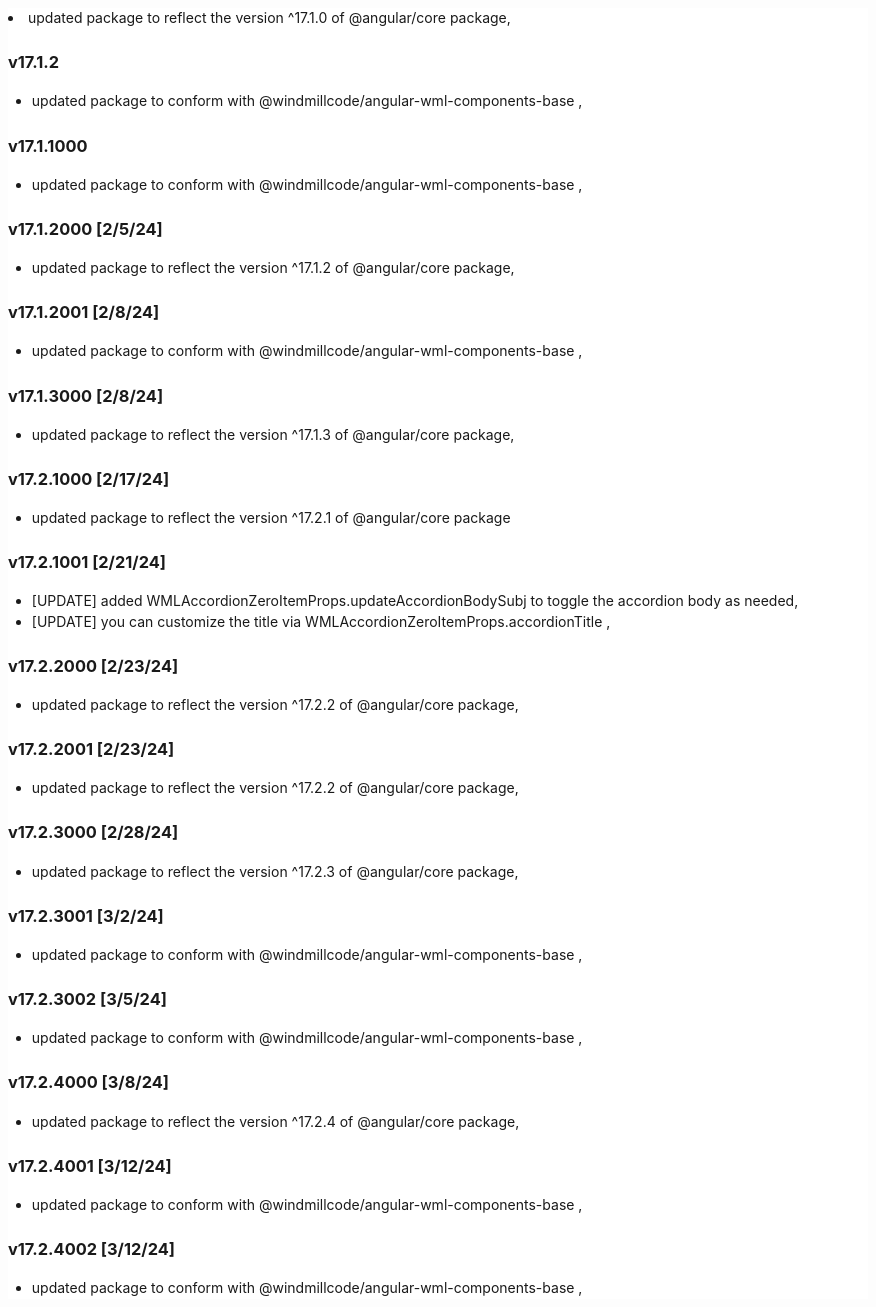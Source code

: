 <li>updated package to reflect the version  ^17.1.0 of @angular/core package,</li>
</ul>
<h3 id="v1712">v17.1.2</h3>
<ul>
<li>updated package to conform with @windmillcode/angular-wml-components-base   ,</li>
</ul>
<h3 id="v1711000">v17.1.1000</h3>
<ul>
<li>updated package to conform with @windmillcode/angular-wml-components-base   ,</li>
</ul>
<h3 id="v1712000-2524">v17.1.2000 [2/5/24]</h3>
<ul>
<li>updated package to reflect the version  ^17.1.2 of @angular/core package,</li>
</ul>
<h3 id="v1712001-2824">v17.1.2001 [2/8/24]</h3>
<ul>
<li>updated package to conform with @windmillcode/angular-wml-components-base   ,</li>
</ul>
<h3 id="v1713000-2824">v17.1.3000 [2/8/24]</h3>
<ul>
<li>updated package to reflect the version  ^17.1.3 of @angular/core package,</li>
</ul>
<h3 id="v1721000-21724">v17.2.1000 [2/17/24]</h3>
<ul>
<li>updated package to reflect the version  ^17.2.1 of @angular/core package</li>
</ul>
<h3 id="v1721001-22124">v17.2.1001 [2/21/24]</h3>
<ul>
<li>[UPDATE]  added WMLAccordionZeroItemProps.updateAccordionBodySubj to toggle the accordion body as needed,</li>
<li>[UPDATE]  you can customize the title via WMLAccordionZeroItemProps.accordionTitle
,</li>
</ul>
<h3 id="v1722000-22324">v17.2.2000 [2/23/24]</h3>
<ul>
<li>updated package to reflect the version  ^17.2.2 of @angular/core package,</li>
</ul>
<h3 id="v1722001-22324">v17.2.2001 [2/23/24]</h3>
<ul>
<li>updated package to reflect the version  ^17.2.2 of @angular/core package,</li>
</ul>
<h3 id="v1723000-22824">v17.2.3000 [2/28/24]</h3>
<ul>
<li>updated package to reflect the version  ^17.2.3 of @angular/core package,</li>
</ul>
<h3 id="v1723001-3224">v17.2.3001 [3/2/24]</h3>
<ul>
<li>updated package to conform with @windmillcode/angular-wml-components-base   ,</li>
</ul>
<h3 id="v1723002-3524">v17.2.3002 [3/5/24]</h3>
<ul>
<li>updated package to conform with @windmillcode/angular-wml-components-base   ,</li>
</ul>
<h3 id="v1724000-3824">v17.2.4000 [3/8/24]</h3>
<ul>
<li>updated package to reflect the version  ^17.2.4 of @angular/core package,</li>
</ul>
<h3 id="v1724001-31224">v17.2.4001 [3/12/24]</h3>
<ul>
<li>updated package to conform with @windmillcode/angular-wml-components-base   ,</li>
</ul>
<h3 id="v1724002-31224">v17.2.4002 [3/12/24]</h3>
<ul>
<li>updated package to conform with @windmillcode/angular-wml-components-base   ,</li>